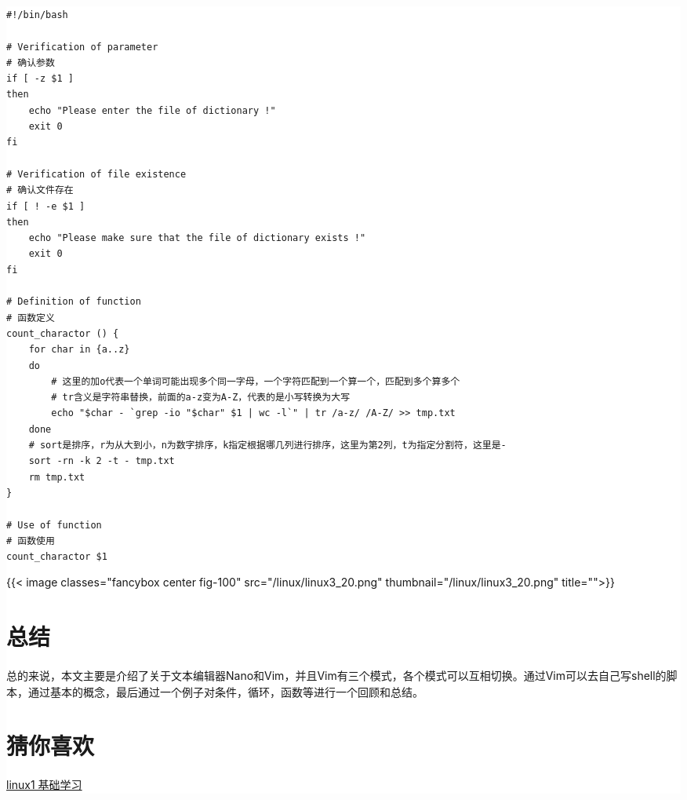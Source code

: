 ```shell
#!/bin/bash

# Verification of parameter
# 确认参数
if [ -z $1 ]
then
    echo "Please enter the file of dictionary !"
    exit 0
fi

# Verification of file existence
# 确认文件存在
if [ ! -e $1 ]
then
    echo "Please make sure that the file of dictionary exists !"
    exit 0
fi

# Definition of function
# 函数定义
count_charactor () {
    for char in {a..z}
    do
        # 这里的加o代表一个单词可能出现多个同一字母，一个字符匹配到一个算一个，匹配到多个算多个
        # tr含义是字符串替换，前面的a-z变为A-Z，代表的是小写转换为大写
        echo "$char - `grep -io "$char" $1 | wc -l`" | tr /a-z/ /A-Z/ >> tmp.txt
    done
    # sort是排序，r为从大到小，n为数字排序，k指定根据哪几列进行排序，这里为第2列，t为指定分割符，这里是-
    sort -rn -k 2 -t - tmp.txt
    rm tmp.txt
}

# Use of function
# 函数使用
count_charactor $1
```

{{< image classes="fancybox center fig-100" src="/linux/linux3_20.png" thumbnail="/linux/linux3_20.png" title="">}}

# 总结

总的来说，本文主要是介绍了关于文本编辑器Nano和Vim，并且Vim有三个模式，各个模式可以互相切换。通过Vim可以去自己写shell的脚本，通过基本的概念，最后通过一个例子对条件，循环，函数等进行一个回顾和总结。



# 猜你喜欢

[linux1 基础学习](https://yangyang48.github.io/2022/03/linux1-%E5%9F%BA%E7%A1%80%E5%AD%A6%E4%B9%A0/)
